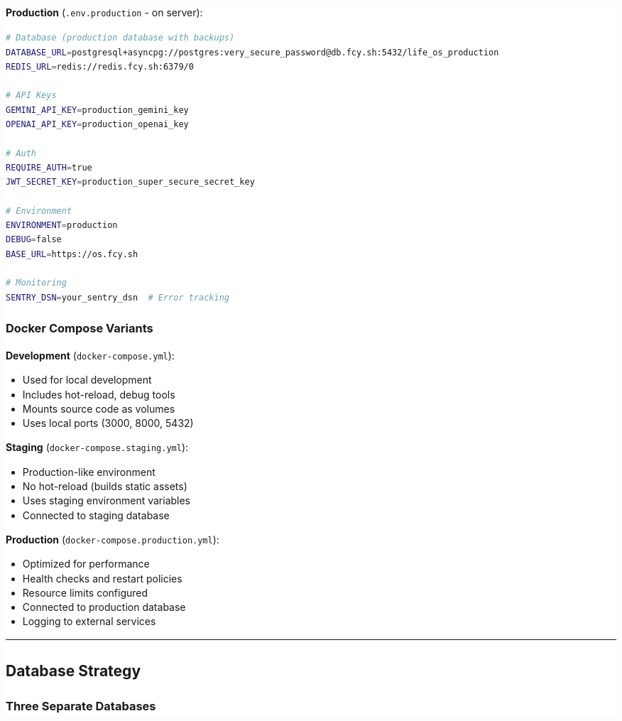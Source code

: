 ```bash
```

**Production** (`.env.production` - on server):
```bash
# Database (production database with backups)
DATABASE_URL=postgresql+asyncpg://postgres:very_secure_password@db.fcy.sh:5432/life_os_production
REDIS_URL=redis://redis.fcy.sh:6379/0

# API Keys
GEMINI_API_KEY=production_gemini_key
OPENAI_API_KEY=production_openai_key

# Auth
REQUIRE_AUTH=true
JWT_SECRET_KEY=production_super_secure_secret_key

# Environment
ENVIRONMENT=production
DEBUG=false
BASE_URL=https://os.fcy.sh

# Monitoring
SENTRY_DSN=your_sentry_dsn  # Error tracking
```

### Docker Compose Variants

**Development** (`docker-compose.yml`):
- Used for local development
- Includes hot-reload, debug tools
- Mounts source code as volumes
- Uses local ports (3000, 8000, 5432)

**Staging** (`docker-compose.staging.yml`):
- Production-like environment
- No hot-reload (builds static assets)
- Uses staging environment variables
- Connected to staging database

**Production** (`docker-compose.production.yml`):
- Optimized for performance
- Health checks and restart policies
- Resource limits configured
- Connected to production database
- Logging to external services

---

## Database Strategy

### Three Separate Databases
